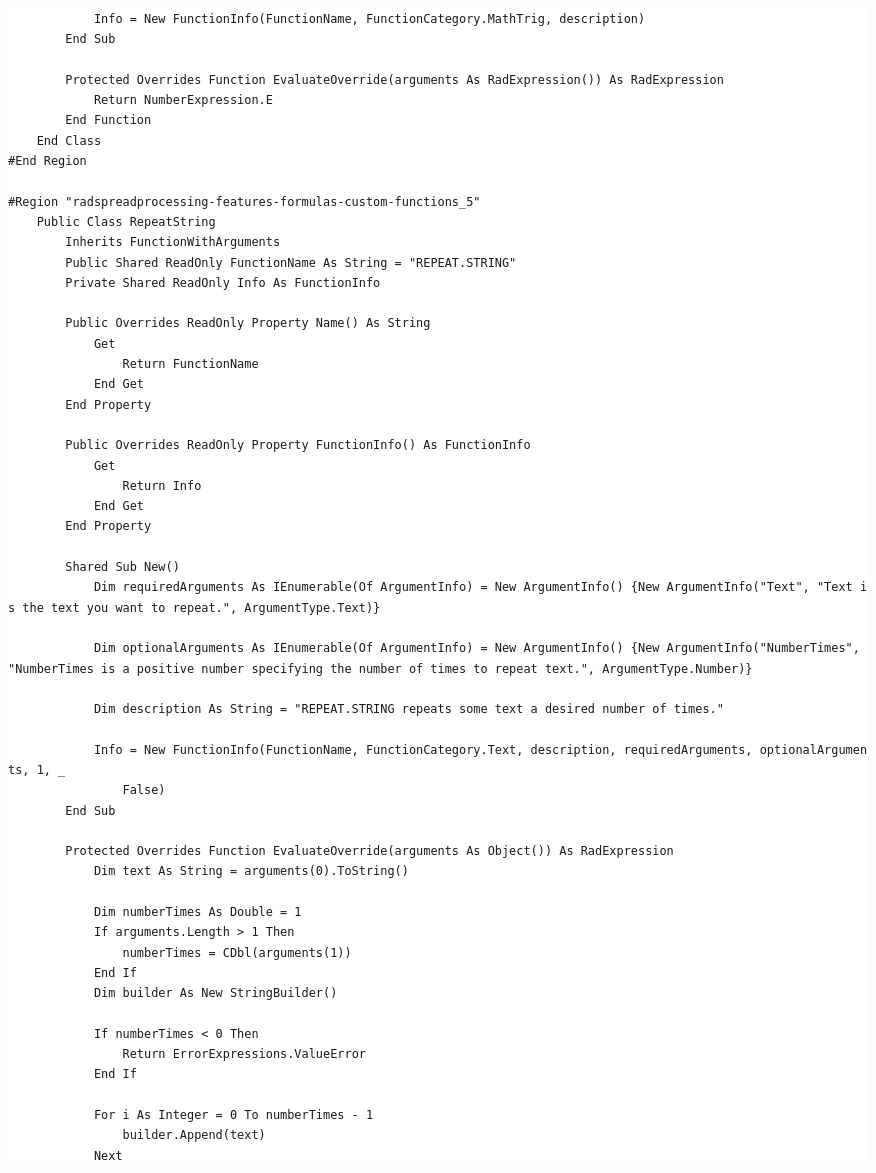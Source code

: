 	            Info = New FunctionInfo(FunctionName, FunctionCategory.MathTrig, description)
	        End Sub
	
	        Protected Overrides Function EvaluateOverride(arguments As RadExpression()) As RadExpression
	            Return NumberExpression.E
	        End Function
	    End Class
	#End Region
	
	#Region "radspreadprocessing-features-formulas-custom-functions_5"
	    Public Class RepeatString
	        Inherits FunctionWithArguments
	        Public Shared ReadOnly FunctionName As String = "REPEAT.STRING"
	        Private Shared ReadOnly Info As FunctionInfo
	
	        Public Overrides ReadOnly Property Name() As String
	            Get
	                Return FunctionName
	            End Get
	        End Property
	
	        Public Overrides ReadOnly Property FunctionInfo() As FunctionInfo
	            Get
	                Return Info
	            End Get
	        End Property
	
	        Shared Sub New()
	            Dim requiredArguments As IEnumerable(Of ArgumentInfo) = New ArgumentInfo() {New ArgumentInfo("Text", "Text is the text you want to repeat.", ArgumentType.Text)}
	
	            Dim optionalArguments As IEnumerable(Of ArgumentInfo) = New ArgumentInfo() {New ArgumentInfo("NumberTimes", "NumberTimes is a positive number specifying the number of times to repeat text.", ArgumentType.Number)}
	
	            Dim description As String = "REPEAT.STRING repeats some text a desired number of times."
	
	            Info = New FunctionInfo(FunctionName, FunctionCategory.Text, description, requiredArguments, optionalArguments, 1, _
	                False)
	        End Sub
	
	        Protected Overrides Function EvaluateOverride(arguments As Object()) As RadExpression
	            Dim text As String = arguments(0).ToString()
	
	            Dim numberTimes As Double = 1
	            If arguments.Length > 1 Then
	                numberTimes = CDbl(arguments(1))
	            End If
	            Dim builder As New StringBuilder()
	
	            If numberTimes < 0 Then
	                Return ErrorExpressions.ValueError
	            End If
	
	            For i As Integer = 0 To numberTimes - 1
	                builder.Append(text)
	            Next
	
